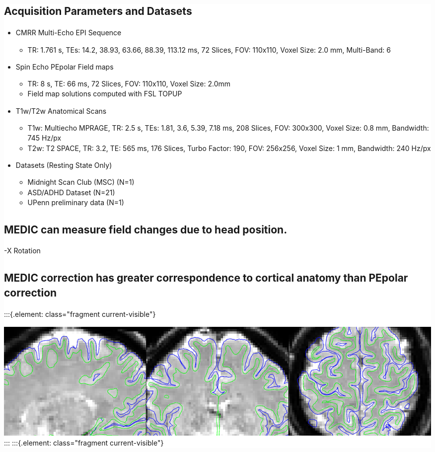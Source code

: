 ## Acquisition Parameters and Datasets

- CMRR Multi-Echo EPI Sequence
  - TR: 1.761 s, TEs: 14.2, 38.93, 63.66, 88.39, 113.12 ms, 72 Slices, FOV: 110x110, Voxel Size: 2.0 mm, Multi-Band: 6
- Spin Echo PEpolar Field maps
  - TR: 8 s, TE: 66 ms, 72 Slices, FOV: 110x110, Voxel Size: 2.0mm
  - Field map solutions computed with FSL TOPUP
- T1w/T2w Anatomical Scans
  - T1w: Multiecho MPRAGE, TR: 2.5 s, TEs: 1.81, 3.6, 5.39, 7.18 ms, 208 Slices, FOV: 300x300, Voxel Size: 0.8 mm, Bandwidth: 745 Hz/px
  - T2w: T2 SPACE, TR: 3.2, TE: 565 ms, 176 Slices, Turbo Factor: 190, FOV: 256x256, Voxel Size: 1 mm, Bandwidth: 240 Hz/px

- Datasets (Resting State Only)
  - Midnight Scan Club (MSC) (N=1)
  - ASD/ADHD Dataset (N=21)
  - UPenn preliminary data (N=1)

## MEDIC can measure field changes due to head position.

<div class="r-stack">
<div class="fragment current-visible">
<video width="720" height="480" controls loop>
<source src="videos/rot-X.mp4" type="video/mp4">
</video>
<p>-X Rotation</p>
</div>

</div>

## MEDIC correction has greater correspondence to cortical anatomy than PEpolar correction

<div class="r-stack">
:::{.element: class="fragment current-visible"}

![MEDIC corrected](imgs/anatomical_align/UPenn_medic.png)
:::
:::{.element: class="fragment current-visible"}
